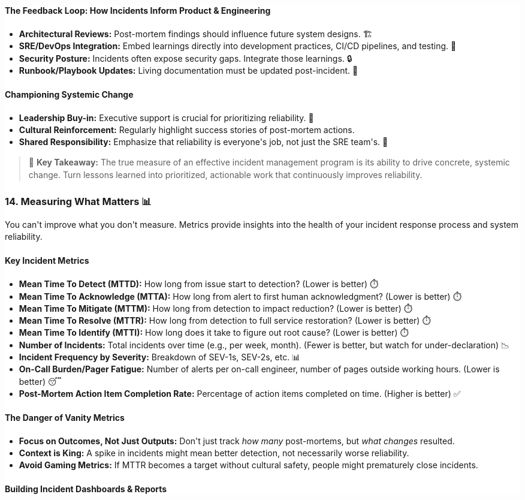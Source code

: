 #### The Feedback Loop: How Incidents Inform Product & Engineering

* **Architectural Reviews:** Post-mortem findings should influence future system designs. 🏗️
* **SRE/DevOps Integration:** Embed learnings directly into development practices, CI/CD pipelines, and testing. 🔁
* **Security Posture:** Incidents often expose security gaps. Integrate those learnings. 🔒
* **Runbook/Playbook Updates:** Living documentation must be updated post-incident. 📖

#### Championing Systemic Change

* **Leadership Buy-in:** Executive support is crucial for prioritizing reliability. 👑
* **Cultural Reinforcement:** Regularly highlight success stories of post-mortem actions.
* **Shared Responsibility:** Emphasize that reliability is everyone's job, not just the SRE team's. 🤝

> 🔑 **Key Takeaway:** The true measure of an effective incident management program is its ability to drive concrete, systemic change. Turn lessons learned into prioritized, actionable work that continuously improves reliability.

### 14. Measuring What Matters 📊

You can't improve what you don't measure. Metrics provide insights into the health of your incident response process and system reliability.

#### Key Incident Metrics

* **Mean Time To Detect (MTTD):** How long from issue start to detection? (Lower is better) ⏱️
* **Mean Time To Acknowledge (MTTA):** How long from alert to first human acknowledgment? (Lower is better) ⏱️
* **Mean Time To Mitigate (MTTM):** How long from detection to impact reduction? (Lower is better) ⏱️
* **Mean Time To Resolve (MTTR):** How long from detection to full service restoration? (Lower is better) ⏱️
* **Mean Time To Identify (MTTI):** How long does it take to figure out root cause? (Lower is better) ⏱️
* **Number of Incidents:** Total incidents over time (e.g., per week, month). (Fewer is better, but watch for under-declaration) 📉
* **Incident Frequency by Severity:** Breakdown of SEV-1s, SEV-2s, etc. 📊
* **On-Call Burden/Pager Fatigue:** Number of alerts per on-call engineer, number of pages outside working hours. (Lower is better) 😴
* **Post-Mortem Action Item Completion Rate:** Percentage of action items completed on time. (Higher is better) ✅

#### The Danger of Vanity Metrics

* **Focus on Outcomes, Not Just Outputs:** Don't just track *how many* post-mortems, but *what changes* resulted.
* **Context is King:** A spike in incidents might mean better detection, not necessarily worse reliability.
* **Avoid Gaming Metrics:** If MTTR becomes a target without cultural safety, people might prematurely close incidents.

#### Building Incident Dashboards & Reports
